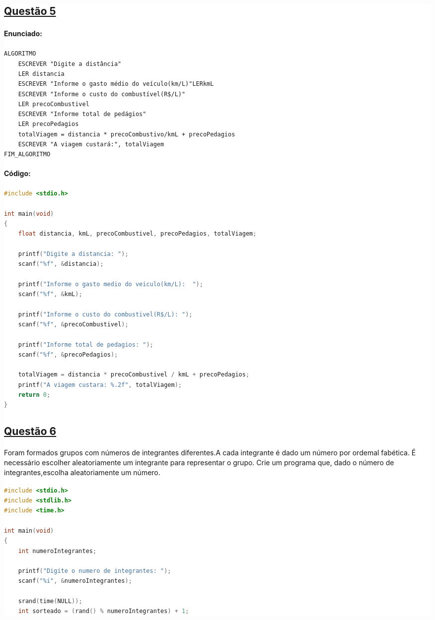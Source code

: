 ## [Questão 5](./5.c)
#### Enunciado:
````
ALGORITMO
    ESCREVER "Digite a distância"
    LER distancia
    ESCREVER "Informe o gasto médio do veículo(km/L)"LERkmL
    ESCREVER "Informe o custo do combustível(R$/L)"
    LER precoCombustivel
    ESCREVER "Informe total de pedágios" 
    LER precoPedagios
    totalViagem = distancia * precoCombustivo/kmL + precoPedagios
    ESCREVER "A viagem custará:", totalViagem
FIM_ALGORITMO
````
#### Código:
```c
#include <stdio.h>

int main(void)
{
    float distancia, kmL, precoCombustivel, precoPedagios, totalViagem;

    printf("Digite a distancia: ");
    scanf("%f", &distancia);

    printf("Informe o gasto medio do veiculo(km/L):  ");
    scanf("%f", &kmL);

    printf("Informe o custo do combustivel(R$/L): ");
    scanf("%f", &precoCombustivel);

    printf("Informe total de pedagios: ");
    scanf("%f", &precoPedagios);

    totalViagem = distancia * precoCombustivel / kmL + precoPedagios;
    printf("A viagem custara: %.2f", totalViagem);
    return 0;
}

```

## [Questão 6](./6.c)

Foram formados grupos com números de integrantes diferentes.A cada integrante é dado um número por ordemal fabética. É necessário escolher aleatoriamente um integrante para representar o grupo. Crie um programa que, dado o número de integrantes,escolha aleatoriamente um número.

```c
#include <stdio.h>
#include <stdlib.h>
#include <time.h>

int main(void)
{
    int numeroIntegrantes;

    printf("Digite o numero de integrantes: ");
    scanf("%i", &numeroIntegrantes);

    srand(time(NULL));
    int sorteado = (rand() % numeroIntegrantes) + 1;

```